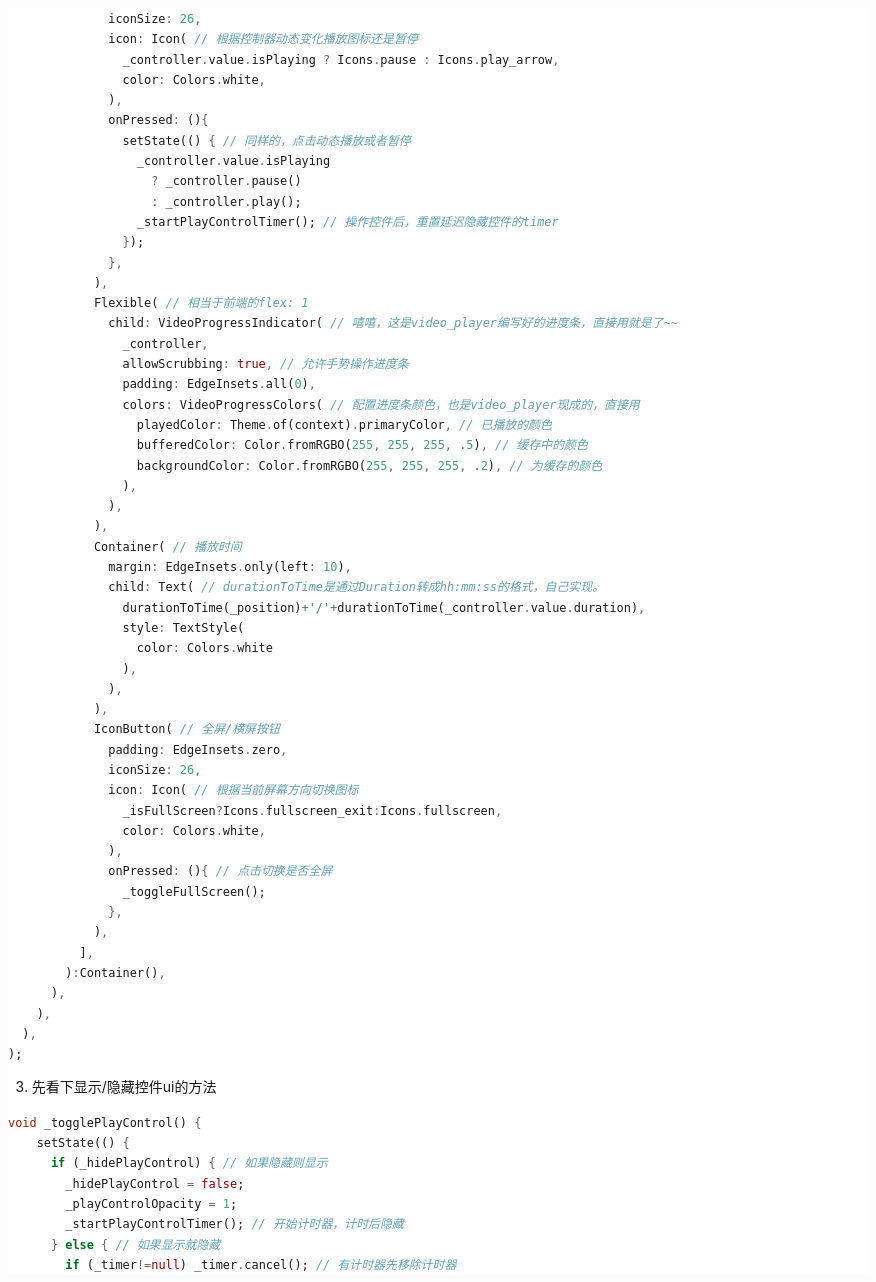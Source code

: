```dart
              iconSize: 26,
              icon: Icon( // 根据控制器动态变化播放图标还是暂停
                _controller.value.isPlaying ? Icons.pause : Icons.play_arrow,
                color: Colors.white,
              ),
              onPressed: (){
                setState(() { // 同样的，点击动态播放或者暂停
                  _controller.value.isPlaying
                    ? _controller.pause()
                    : _controller.play();
                  _startPlayControlTimer(); // 操作控件后，重置延迟隐藏控件的timer
                });
              },
            ),
            Flexible( // 相当于前端的flex: 1
              child: VideoProgressIndicator( // 嘻嘻，这是video_player编写好的进度条，直接用就是了~~
                _controller,
                allowScrubbing: true, // 允许手势操作进度条
                padding: EdgeInsets.all(0),
                colors: VideoProgressColors( // 配置进度条颜色，也是video_player现成的，直接用
                  playedColor: Theme.of(context).primaryColor, // 已播放的颜色
                  bufferedColor: Color.fromRGBO(255, 255, 255, .5), // 缓存中的颜色
                  backgroundColor: Color.fromRGBO(255, 255, 255, .2), // 为缓存的颜色
                ),
              ),
            ),
            Container( // 播放时间
              margin: EdgeInsets.only(left: 10),
              child: Text( // durationToTime是通过Duration转成hh:mm:ss的格式，自己实现。
                durationToTime(_position)+'/'+durationToTime(_controller.value.duration),
                style: TextStyle(
                  color: Colors.white
                ),
              ),
            ),
            IconButton( // 全屏/横屏按钮
              padding: EdgeInsets.zero,
              iconSize: 26,
              icon: Icon( // 根据当前屏幕方向切换图标
                _isFullScreen?Icons.fullscreen_exit:Icons.fullscreen,
                color: Colors.white,
              ),
              onPressed: (){ // 点击切换是否全屏
                _toggleFullScreen();
              },
            ),
          ],
        ):Container(),
      ),
    ),
  ),
);
```
3. 先看下显示/隐藏控件ui的方法
```dart
void _togglePlayControl() {
    setState(() {
      if (_hidePlayControl) { // 如果隐藏则显示
        _hidePlayControl = false;
        _playControlOpacity = 1;
        _startPlayControlTimer(); // 开始计时器，计时后隐藏
      } else { // 如果显示就隐藏
        if (_timer!=null) _timer.cancel(); // 有计时器先移除计时器
```